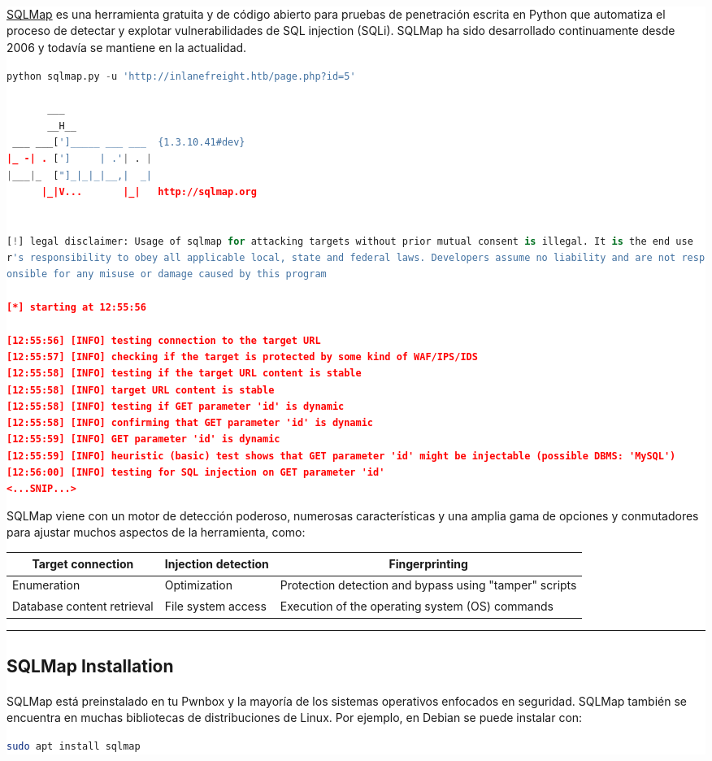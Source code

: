 [SQLMap](https://github.com/sqlmapproject/sqlmap) es una herramienta gratuita y de código abierto para pruebas de penetración escrita en Python que automatiza el proceso de detectar y explotar vulnerabilidades de SQL injection (SQLi). SQLMap ha sido desarrollado continuamente desde 2006 y todavía se mantiene en la actualidad.

```python
python sqlmap.py -u 'http://inlanefreight.htb/page.php?id=5'

       ___
       __H__
 ___ ___[']_____ ___ ___  {1.3.10.41#dev}
|_ -| . [']     | .'| . |
|___|_  ["]_|_|_|__,|  _|
      |_|V...       |_|   http://sqlmap.org


[!] legal disclaimer: Usage of sqlmap for attacking targets without prior mutual consent is illegal. It is the end user's responsibility to obey all applicable local, state and federal laws. Developers assume no liability and are not responsible for any misuse or damage caused by this program

[*] starting at 12:55:56

[12:55:56] [INFO] testing connection to the target URL
[12:55:57] [INFO] checking if the target is protected by some kind of WAF/IPS/IDS
[12:55:58] [INFO] testing if the target URL content is stable
[12:55:58] [INFO] target URL content is stable
[12:55:58] [INFO] testing if GET parameter 'id' is dynamic
[12:55:58] [INFO] confirming that GET parameter 'id' is dynamic
[12:55:59] [INFO] GET parameter 'id' is dynamic
[12:55:59] [INFO] heuristic (basic) test shows that GET parameter 'id' might be injectable (possible DBMS: 'MySQL')
[12:56:00] [INFO] testing for SQL injection on GET parameter 'id'
<...SNIP...>
```

SQLMap viene con un motor de detección poderoso, numerosas características y una amplia gama de opciones y conmutadores para ajustar muchos aspectos de la herramienta, como:

| Target connection          | Injection detection | Fingerprinting                                         |
| -------------------------- | ------------------- | ------------------------------------------------------ |
| Enumeration                | Optimization        | Protection detection and bypass using "tamper" scripts |
| Database content retrieval | File system access  | Execution of the operating system (OS) commands        |

---

## SQLMap Installation

SQLMap está preinstalado en tu Pwnbox y la mayoría de los sistemas operativos enfocados en seguridad. SQLMap también se encuentra en muchas bibliotecas de distribuciones de Linux. Por ejemplo, en Debian se puede instalar con:

```bash
sudo apt install sqlmap
```
